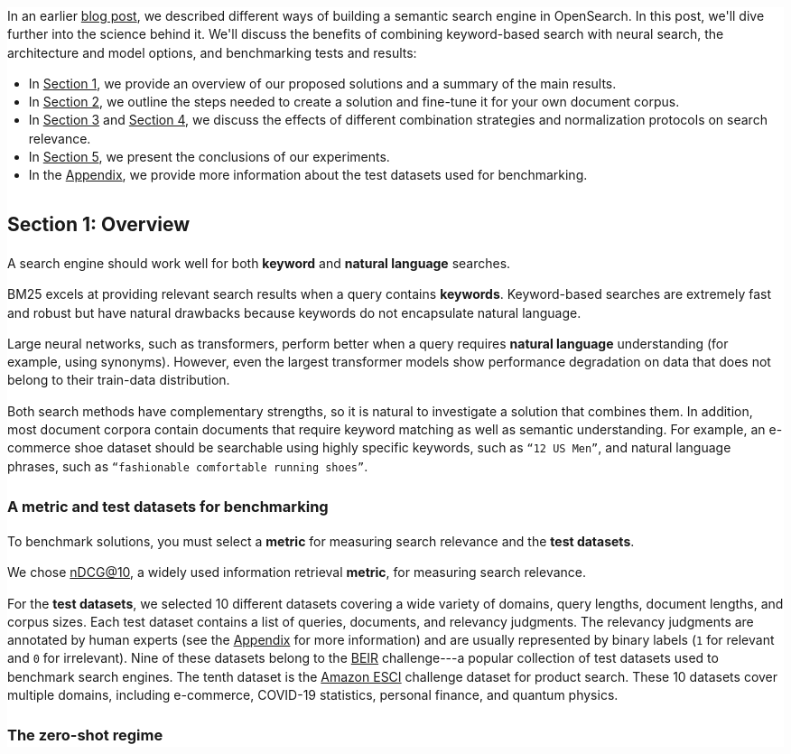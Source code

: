 In an earlier [blog post](https://opensearch.org/blog/semantic-search-solutions/), we described different ways of building a semantic search engine in OpenSearch. In this post, we'll dive further into the science behind it. We'll discuss the benefits of combining keyword-based search with neural search, the architecture and model options, and benchmarking tests and results:
- In [Section 1](#section-1-overview), we provide an overview of our proposed solutions and a summary of the main results. 
- In [Section 2](#section-2-obtaining-a-fine-tuned-transformer), we outline the steps needed to create a solution and fine-tune it for your own document corpus. 
- In [Section 3](#section-3-combination-methods) and [Section 4](#section-4-normalization-and-other-combination-methods), we discuss the effects of different combination strategies and normalization protocols on search relevance. 
- In [Section 5](#section-5-strengths-and-limitations), we present the conclusions of our experiments.
- In the [Appendix](#appendix-details-of-test-datasets), we provide more information about the test datasets used for benchmarking.

## Section 1: Overview 

A search engine should work well for both **keyword** and **natural language** searches. 

BM25 excels at providing relevant search results when a query contains **keywords**. Keyword-based searches are extremely fast and robust but have natural drawbacks because keywords do not encapsulate natural language. 

Large neural networks, such as transformers, perform better when a query requires **natural language** understanding (for example, using synonyms). However, even the largest transformer models show performance degradation on data that does not belong to their train-data distribution. 

Both search methods have complementary strengths, so it is natural to investigate a solution that combines them. In addition, most document corpora contain documents that require keyword matching as well as semantic understanding. For example, an e-commerce shoe dataset should be searchable using highly specific keywords, such as `“12 US Men”`, and natural language phrases, such as `“fashionable comfortable running shoes”`. 

### A metric and test datasets for benchmarking

To benchmark solutions, you must select a **metric** for measuring search relevance and the **test datasets**. 

We chose [nDCG@10](https://en.wikipedia.org/wiki/Discounted_cumulative_gain), a widely used information retrieval **metric**, for measuring search relevance. 

For the **test datasets**, we selected 10 different datasets covering a wide variety of domains, query lengths, document lengths, and corpus sizes. Each test dataset contains a list of queries, documents, and relevancy judgments. The relevancy judgments are annotated by human experts (see the [Appendix](#appendix-details-of-test-datasets) for more information) and are usually represented by binary labels (`1` for relevant and `0` for irrelevant). Nine of these datasets belong to the [BEIR](https://arxiv.org/abs/2104.08663) challenge---a popular collection of test datasets used to benchmark search engines. The tenth dataset is the [Amazon ESCI](https://github.com/amazon-science/esci-data) challenge dataset for product search. These 10 datasets cover multiple domains, including e-commerce, COVID-19 statistics, personal finance, and quantum physics. 

### The zero-shot regime
